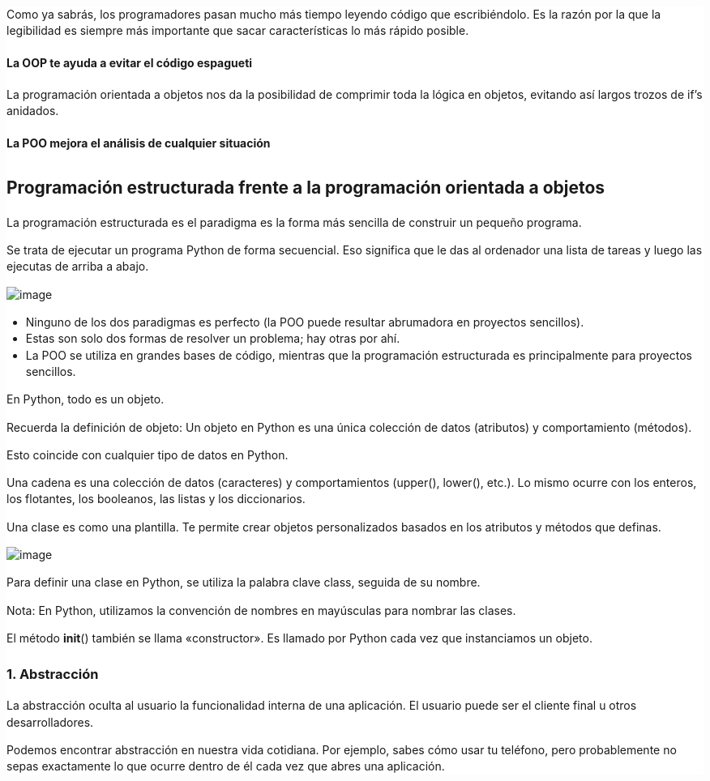 Como ya sabrás, los programadores pasan mucho más tiempo leyendo código que escribiéndolo. Es la razón por la que la legibilidad es siempre más importante que sacar características lo más rápido posible.
  
#### La OOP te ayuda a evitar el código espagueti

La programación orientada a objetos nos da la posibilidad de comprimir toda la lógica en objetos, evitando así largos trozos de if’s anidados.
  
#### La POO mejora el análisis de cualquier situación
  
## Programación estructurada frente a la programación orientada a objetos
La programación estructurada es el paradigma es la forma más sencilla de construir un pequeño programa.

Se trata de ejecutar un programa Python de forma secuencial. Eso significa que le das al ordenador una lista de tareas y luego las ejecutas de arriba a abajo.

  ![image](https://user-images.githubusercontent.com/91554777/177200456-2f43b1f6-3710-4077-b286-be4de9e8558f.png)
  
* Ninguno de los dos paradigmas es perfecto (la POO puede resultar abrumadora en proyectos sencillos).
* Estas son solo dos formas de resolver un problema; hay otras por ahí.
* La POO se utiliza en grandes bases de código, mientras que la programación estructurada es principalmente para proyectos sencillos.

En Python, todo es un objeto.

Recuerda la definición de objeto: Un objeto en Python es una única colección de datos (atributos) y comportamiento (métodos).

Esto coincide con cualquier tipo de datos en Python.

Una cadena es una colección de datos (caracteres) y comportamientos (upper(), lower(), etc.). Lo mismo ocurre con los enteros, los flotantes, los booleanos, las listas y los diccionarios.
  
Una clase es como una plantilla. Te permite crear objetos personalizados basados en los atributos y métodos que definas.
  
  ![image](https://user-images.githubusercontent.com/91554777/177216427-c5ba2d4f-f8f0-4b37-863d-ba7f572f662d.png)
  
Para definir una clase en Python, se utiliza la palabra clave class, seguida de su nombre.
  
Nota: En Python, utilizamos la convención de nombres en mayúsculas para nombrar las clases.
 
El método __init__() también se llama «constructor». Es llamado por Python cada vez que instanciamos un objeto.
  
### 1. Abstracción
  
La abstracción oculta al usuario la funcionalidad interna de una aplicación. El usuario puede ser el cliente final u otros desarrolladores.


Podemos encontrar abstracción en nuestra vida cotidiana. Por ejemplo, sabes cómo usar tu teléfono, pero probablemente no sepas exactamente lo que ocurre dentro de él cada vez que abres una aplicación.
